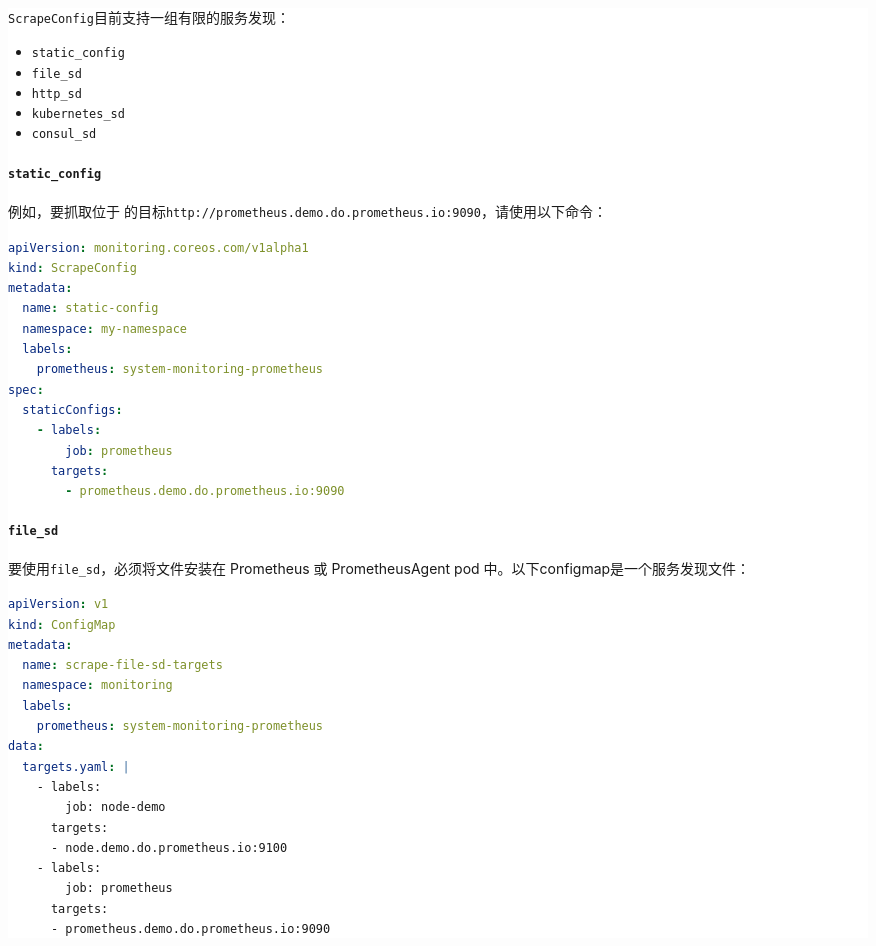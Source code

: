 `ScrapeConfig`目前支持一组有限的服务发现：

- `static_config`
- `file_sd`
- `http_sd`
- `kubernetes_sd`
- `consul_sd`



#### `static_config`

例如，要抓取位于 的目标`http://prometheus.demo.do.prometheus.io:9090`，请使用以下命令：

```yaml
apiVersion: monitoring.coreos.com/v1alpha1
kind: ScrapeConfig
metadata:
  name: static-config
  namespace: my-namespace
  labels:
    prometheus: system-monitoring-prometheus
spec:
  staticConfigs:
    - labels:
        job: prometheus
      targets:
        - prometheus.demo.do.prometheus.io:9090
```



#### `file_sd` 

要使用`file_sd`，必须将文件安装在 Prometheus 或 PrometheusAgent pod 中。以下configmap是一个服务发现文件：

```yaml
apiVersion: v1
kind: ConfigMap
metadata:
  name: scrape-file-sd-targets
  namespace: monitoring
  labels:
    prometheus: system-monitoring-prometheus
data:
  targets.yaml: |
    - labels:
        job: node-demo
      targets:
      - node.demo.do.prometheus.io:9100
    - labels:
        job: prometheus
      targets:
      - prometheus.demo.do.prometheus.io:9090    
```

